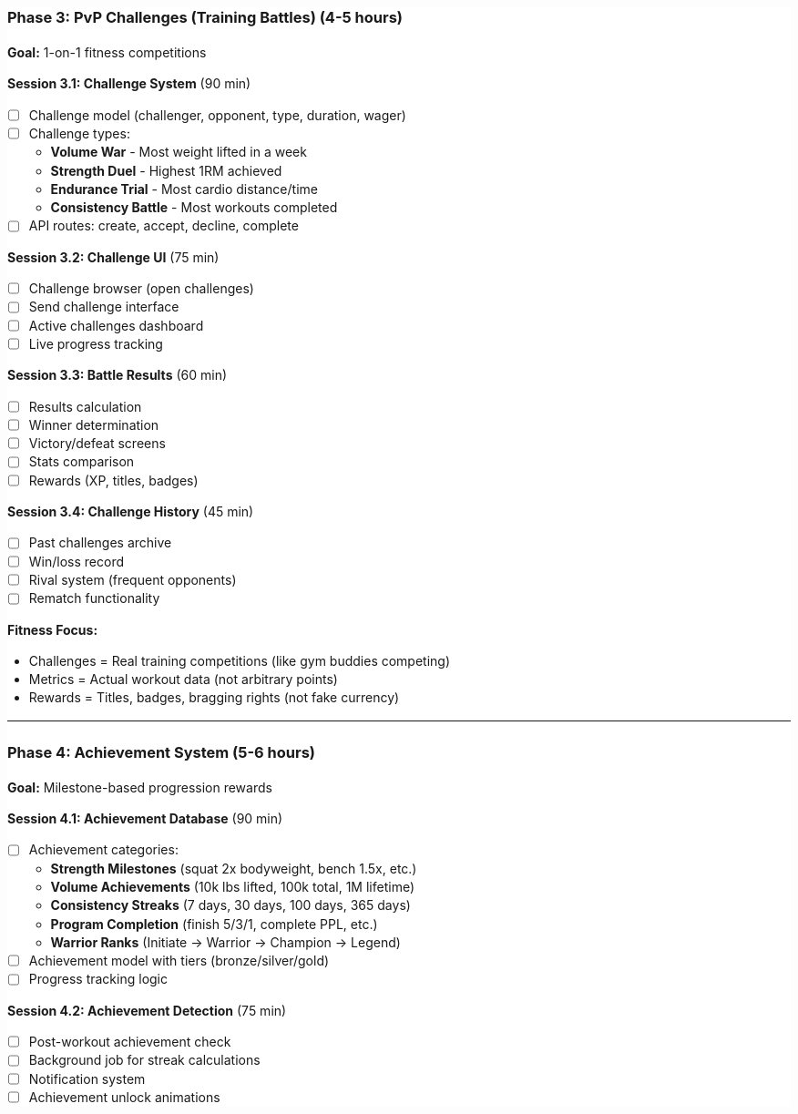 ### Phase 3: PvP Challenges (Training Battles) (4-5 hours)
**Goal:** 1-on-1 fitness competitions

**Session 3.1: Challenge System** (90 min)
- [ ] Challenge model (challenger, opponent, type, duration, wager)
- [ ] Challenge types:
  - **Volume War** - Most weight lifted in a week
  - **Strength Duel** - Highest 1RM achieved
  - **Endurance Trial** - Most cardio distance/time
  - **Consistency Battle** - Most workouts completed
- [ ] API routes: create, accept, decline, complete

**Session 3.2: Challenge UI** (75 min)
- [ ] Challenge browser (open challenges)
- [ ] Send challenge interface
- [ ] Active challenges dashboard
- [ ] Live progress tracking

**Session 3.3: Battle Results** (60 min)
- [ ] Results calculation
- [ ] Winner determination
- [ ] Victory/defeat screens
- [ ] Stats comparison
- [ ] Rewards (XP, titles, badges)

**Session 3.4: Challenge History** (45 min)
- [ ] Past challenges archive
- [ ] Win/loss record
- [ ] Rival system (frequent opponents)
- [ ] Rematch functionality

**Fitness Focus:**
- Challenges = Real training competitions (like gym buddies competing)
- Metrics = Actual workout data (not arbitrary points)
- Rewards = Titles, badges, bragging rights (not fake currency)

---

### Phase 4: Achievement System (5-6 hours)
**Goal:** Milestone-based progression rewards

**Session 4.1: Achievement Database** (90 min)
- [ ] Achievement categories:
  - **Strength Milestones** (squat 2x bodyweight, bench 1.5x, etc.)
  - **Volume Achievements** (10k lbs lifted, 100k total, 1M lifetime)
  - **Consistency Streaks** (7 days, 30 days, 100 days, 365 days)
  - **Program Completion** (finish 5/3/1, complete PPL, etc.)
  - **Warrior Ranks** (Initiate → Warrior → Champion → Legend)
- [ ] Achievement model with tiers (bronze/silver/gold)
- [ ] Progress tracking logic

**Session 4.2: Achievement Detection** (75 min)
- [ ] Post-workout achievement check
- [ ] Background job for streak calculations
- [ ] Notification system
- [ ] Achievement unlock animations
